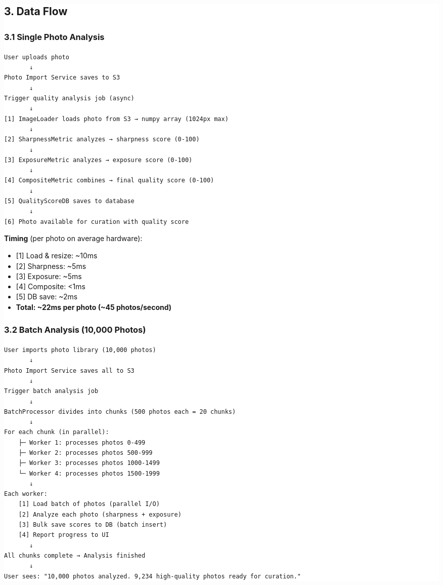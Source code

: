 
## 3. Data Flow

### 3.1 Single Photo Analysis

```
User uploads photo
       ↓
Photo Import Service saves to S3
       ↓
Trigger quality analysis job (async)
       ↓
[1] ImageLoader loads photo from S3 → numpy array (1024px max)
       ↓
[2] SharpnessMetric analyzes → sharpness score (0-100)
       ↓
[3] ExposureMetric analyzes → exposure score (0-100)
       ↓
[4] CompositeMetric combines → final quality score (0-100)
       ↓
[5] QualityScoreDB saves to database
       ↓
[6] Photo available for curation with quality score
```

**Timing** (per photo on average hardware):
- [1] Load & resize: ~10ms
- [2] Sharpness: ~5ms
- [3] Exposure: ~5ms
- [4] Composite: <1ms
- [5] DB save: ~2ms
- **Total: ~22ms per photo (~45 photos/second)**

### 3.2 Batch Analysis (10,000 Photos)

```
User imports photo library (10,000 photos)
       ↓
Photo Import Service saves all to S3
       ↓
Trigger batch analysis job
       ↓
BatchProcessor divides into chunks (500 photos each = 20 chunks)
       ↓
For each chunk (in parallel):
    ├─ Worker 1: processes photos 0-499
    ├─ Worker 2: processes photos 500-999
    ├─ Worker 3: processes photos 1000-1499
    └─ Worker 4: processes photos 1500-1999
       ↓
Each worker:
    [1] Load batch of photos (parallel I/O)
    [2] Analyze each photo (sharpness + exposure)
    [3] Bulk save scores to DB (batch insert)
    [4] Report progress to UI
       ↓
All chunks complete → Analysis finished
       ↓
User sees: "10,000 photos analyzed. 9,234 high-quality photos ready for curation."
```

